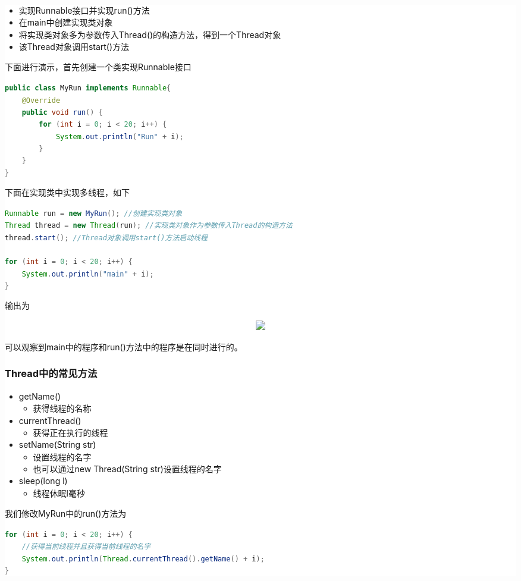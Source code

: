 - 实现Runnable接口并实现run()方法
- 在main中创建实现类对象
- 将实现类对象多为参数传入Thread()的构造方法，得到一个Thread对象
- 该Thread对象调用start()方法

下面进行演示，首先创建一个类实现Runnable接口

```java
public class MyRun implements Runnable{
    @Override
    public void run() {
        for (int i = 0; i < 20; i++) {
            System.out.println("Run" + i);
        }
    }
}
```

下面在实现类中实现多线程，如下

```java
Runnable run = new MyRun(); //创建实现类对象
Thread thread = new Thread(run); //实现类对象作为参数传入Thread的构造方法
thread.start(); //Thread对象调用start()方法启动线程

for (int i = 0; i < 20; i++) {
    System.out.println("main" + i);
}
```

输出为

<center>
<img src="https://gitee.com/lastknightcoder/blogimage/raw/master/img/Java24.png"/>
</center>

可以观察到main中的程序和run()方法中的程序是在同时进行的。

### Thread中的常见方法

- getName()
  - 获得线程的名称
- currentThread()
  - 获得正在执行的线程
- setName(String str)
  - 设置线程的名字
  - 也可以通过new Thread(String str)设置线程的名字
- sleep(long l)
  - 线程休眠l毫秒

我们修改MyRun中的run()方法为

```java
for (int i = 0; i < 20; i++) {
    //获得当前线程并且获得当前线程的名字
    System.out.println(Thread.currentThread().getName() + i); 
} 
```
